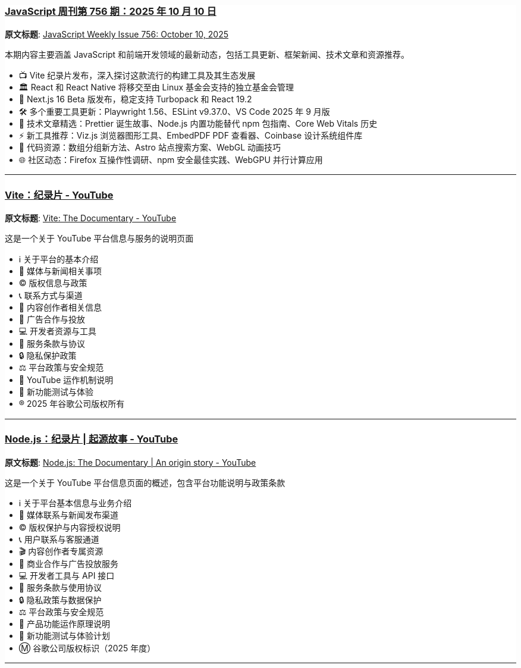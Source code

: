 ### [JavaScript 周刊第 756 期：2025 年 10 月 10 日](https://javascriptweekly.com/issues/756)

**原文标题**: [JavaScript Weekly Issue 756: October 10, 2025](https://javascriptweekly.com/issues/756)

本期内容主要涵盖 JavaScript 和前端开发领域的最新动态，包括工具更新、框架新闻、技术文章和资源推荐。

- 📺 Vite 纪录片发布，深入探讨这款流行的构建工具及其生态发展
- 🏛️ React 和 React Native 将移交至由 Linux 基金会支持的独立基金会管理
- 🚀 Next.js 16 Beta 版发布，稳定支持 Turbopack 和 React 19.2
- 🛠️ 多个重要工具更新：Playwright 1.56、ESLint v9.37.0、VS Code 2025 年 9 月版
- 📖 技术文章精选：Prettier 诞生故事、Node.js 内置功能替代 npm 包指南、Core Web Vitals 历史
- ⚡ 新工具推荐：Viz.js 浏览器图形工具、EmbedPDF PDF 查看器、Coinbase 设计系统组件库
- 🔧 代码资源：数组分组新方法、Astro 站点搜索方案、WebGL 动画技巧
- 🌐 社区动态：Firefox 互操作性调研、npm 安全最佳实践、WebGPU 并行计算应用

---

### [Vite：纪录片 - YouTube](https://www.youtube.com/watch?v=bmWQqAKLgT4)

**原文标题**: [Vite: The Documentary - YouTube](https://www.youtube.com/watch?v=bmWQqAKLgT4)

这是一个关于 YouTube 平台信息与服务的说明页面

- ℹ️ 关于平台的基本介绍
- 📢 媒体与新闻相关事项
- ©️ 版权信息与政策
- 📞 联系方式与渠道
- 👥 内容创作者相关信息
- 💼 广告合作与投放
- 💻 开发者资源与工具
- 📝 服务条款与协议
- 🔒 隐私保护政策
- ⚖️ 平台政策与安全规范
- 🔧 YouTube 运作机制说明
- 🧪 新功能测试与体验
- ®️ 2025 年谷歌公司版权所有

---

### [Node.js：纪录片 | 起源故事 - YouTube](https://www.youtube.com/watch?v=LB8KwiiUGy0&t=17s)

**原文标题**: [Node.js: The Documentary | An origin story - YouTube](https://www.youtube.com/watch?v=LB8KwiiUGy0&t=17s)

这是一个关于 YouTube 平台信息页面的概述，包含平台功能说明与政策条款

- ℹ️ 关于平台基本信息与业务介绍
- 📢 媒体联系与新闻发布渠道
- ©️ 版权保护与内容授权说明
- 📞 用户联系与客服通道
- 🎬 内容创作者专属资源
- 💼 商业合作与广告投放服务
- 💻 开发者工具与 API 接口
- 📑 服务条款与使用协议
- 🔒 隐私政策与数据保护
- ⚖️ 平台政策与安全规范
- 🔧 产品功能运作原理说明
- 🧪 新功能测试与体验计划
- Ⓜ️ 谷歌公司版权标识（2025 年度）

---